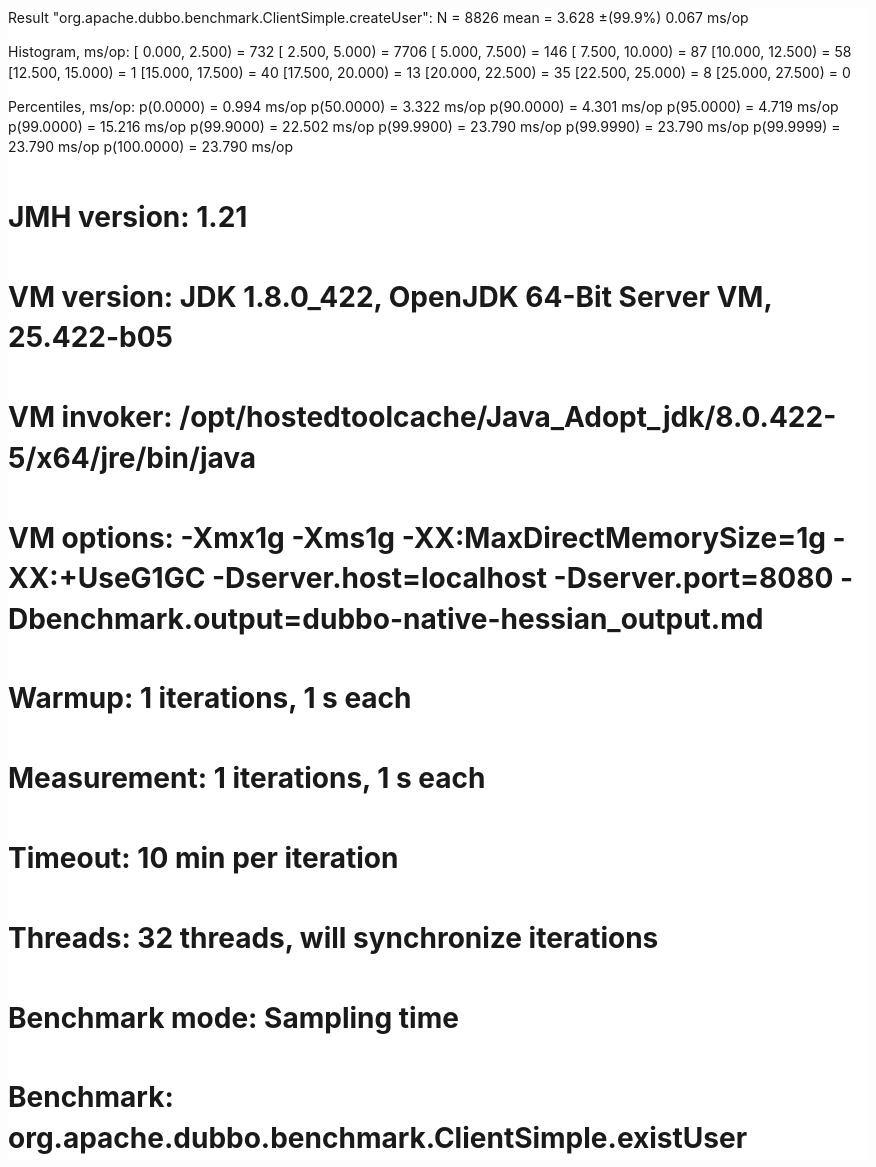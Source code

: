 

Result "org.apache.dubbo.benchmark.ClientSimple.createUser":
  N = 8826
  mean =      3.628 ±(99.9%) 0.067 ms/op

  Histogram, ms/op:
    [ 0.000,  2.500) = 732 
    [ 2.500,  5.000) = 7706 
    [ 5.000,  7.500) = 146 
    [ 7.500, 10.000) = 87 
    [10.000, 12.500) = 58 
    [12.500, 15.000) = 1 
    [15.000, 17.500) = 40 
    [17.500, 20.000) = 13 
    [20.000, 22.500) = 35 
    [22.500, 25.000) = 8 
    [25.000, 27.500) = 0 

  Percentiles, ms/op:
      p(0.0000) =      0.994 ms/op
     p(50.0000) =      3.322 ms/op
     p(90.0000) =      4.301 ms/op
     p(95.0000) =      4.719 ms/op
     p(99.0000) =     15.216 ms/op
     p(99.9000) =     22.502 ms/op
     p(99.9900) =     23.790 ms/op
     p(99.9990) =     23.790 ms/op
     p(99.9999) =     23.790 ms/op
    p(100.0000) =     23.790 ms/op


# JMH version: 1.21
# VM version: JDK 1.8.0_422, OpenJDK 64-Bit Server VM, 25.422-b05
# VM invoker: /opt/hostedtoolcache/Java_Adopt_jdk/8.0.422-5/x64/jre/bin/java
# VM options: -Xmx1g -Xms1g -XX:MaxDirectMemorySize=1g -XX:+UseG1GC -Dserver.host=localhost -Dserver.port=8080 -Dbenchmark.output=dubbo-native-hessian_output.md
# Warmup: 1 iterations, 1 s each
# Measurement: 1 iterations, 1 s each
# Timeout: 10 min per iteration
# Threads: 32 threads, will synchronize iterations
# Benchmark mode: Sampling time
# Benchmark: org.apache.dubbo.benchmark.ClientSimple.existUser
